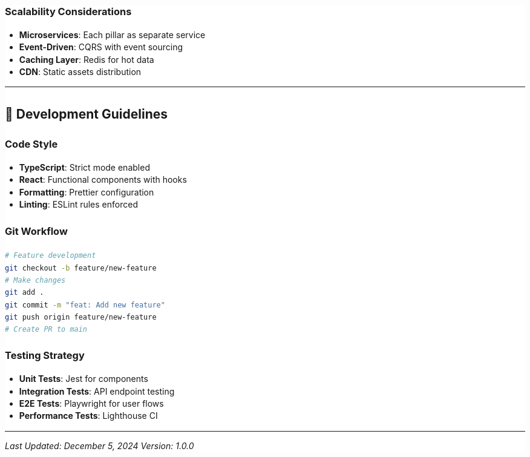 ### Scalability Considerations
- **Microservices**: Each pillar as separate service
- **Event-Driven**: CQRS with event sourcing
- **Caching Layer**: Redis for hot data
- **CDN**: Static assets distribution

---

## 📝 Development Guidelines

### Code Style
- **TypeScript**: Strict mode enabled
- **React**: Functional components with hooks
- **Formatting**: Prettier configuration
- **Linting**: ESLint rules enforced

### Git Workflow
```bash
# Feature development
git checkout -b feature/new-feature
# Make changes
git add .
git commit -m "feat: Add new feature"
git push origin feature/new-feature
# Create PR to main
```

### Testing Strategy
- **Unit Tests**: Jest for components
- **Integration Tests**: API endpoint testing
- **E2E Tests**: Playwright for user flows
- **Performance Tests**: Lighthouse CI

---

*Last Updated: December 5, 2024*
*Version: 1.0.0*
